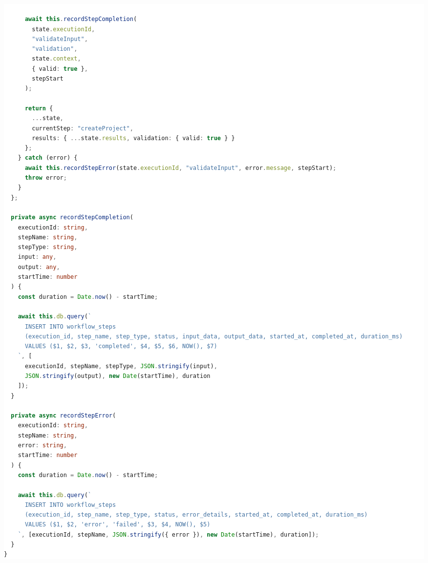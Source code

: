 ```typescript

      await this.recordStepCompletion(
        state.executionId,
        "validateInput",
        "validation",
        state.context,
        { valid: true },
        stepStart
      );

      return {
        ...state,
        currentStep: "createProject",
        results: { ...state.results, validation: { valid: true } }
      };
    } catch (error) {
      await this.recordStepError(state.executionId, "validateInput", error.message, stepStart);
      throw error;
    }
  };

  private async recordStepCompletion(
    executionId: string,
    stepName: string,
    stepType: string,
    input: any,
    output: any,
    startTime: number
  ) {
    const duration = Date.now() - startTime;

    await this.db.query(`
      INSERT INTO workflow_steps
      (execution_id, step_name, step_type, status, input_data, output_data, started_at, completed_at, duration_ms)
      VALUES ($1, $2, $3, 'completed', $4, $5, $6, NOW(), $7)
    `, [
      executionId, stepName, stepType, JSON.stringify(input),
      JSON.stringify(output), new Date(startTime), duration
    ]);
  }

  private async recordStepError(
    executionId: string,
    stepName: string,
    error: string,
    startTime: number
  ) {
    const duration = Date.now() - startTime;

    await this.db.query(`
      INSERT INTO workflow_steps
      (execution_id, step_name, step_type, status, error_details, started_at, completed_at, duration_ms)
      VALUES ($1, $2, 'error', 'failed', $3, $4, NOW(), $5)
    `, [executionId, stepName, JSON.stringify({ error }), new Date(startTime), duration]);
  }
}
```

